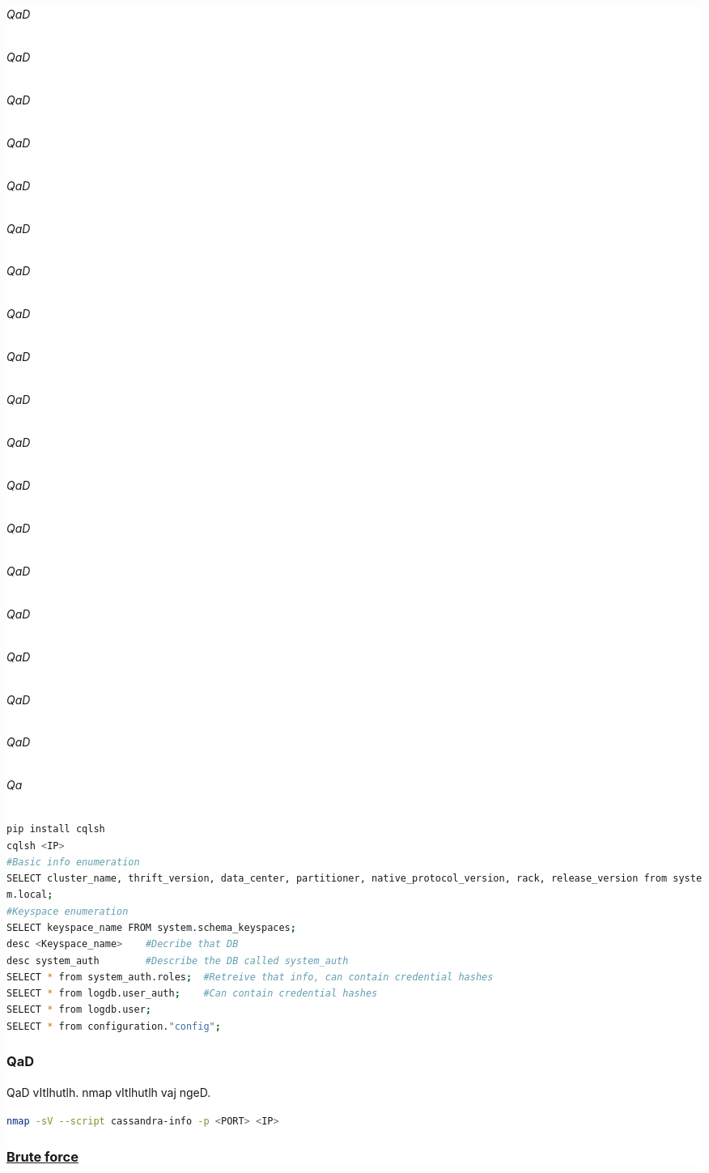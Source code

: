 ###### QaD

###### QaD

###### QaD

###### QaD

###### QaD

###### QaD

###### QaD

###### QaD

###### QaD

###### QaD

###### QaD

###### QaD

###### QaD

###### QaD

###### QaD

###### QaD

###### QaD

###### QaD

###### Qa
```bash
pip install cqlsh
cqlsh <IP>
#Basic info enumeration
SELECT cluster_name, thrift_version, data_center, partitioner, native_protocol_version, rack, release_version from system.local;
#Keyspace enumeration
SELECT keyspace_name FROM system.schema_keyspaces;
desc <Keyspace_name>    #Decribe that DB
desc system_auth        #Describe the DB called system_auth
SELECT * from system_auth.roles;  #Retreive that info, can contain credential hashes
SELECT * from logdb.user_auth;    #Can contain credential hashes
SELECT * from logdb.user;
SELECT * from configuration."config";
```
### QaD

QaD vItlhutlh. nmap vItlhutlh vaj ngeD.
```bash
nmap -sV --script cassandra-info -p <PORT> <IP>
```
### [**Brute force**](../generic-methodologies-and-resources/brute-force.md#cassandra)
